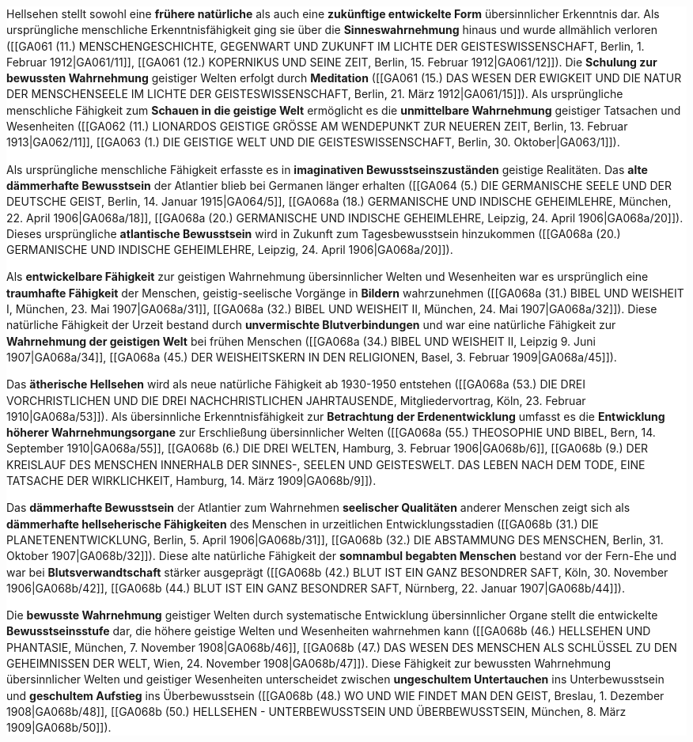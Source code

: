 Hellsehen stellt sowohl eine **frühere natürliche** als auch eine **zukünftige entwickelte Form** übersinnlicher Erkenntnis dar. Als ursprüngliche menschliche Erkenntnisfähigkeit ging sie über die **Sinneswahrnehmung** hinaus und wurde allmählich verloren ([[GA061 (11.) MENSCHENGESCHICHTE, GEGENWART UND ZUKUNFT IM LICHTE DER GEISTESWISSENSCHAFT, Berlin, 1. Februar 1912|GA061/11]], [[GA061 (12.) KOPERNIKUS UND SEINE ZEIT, Berlin, 15. Februar 1912|GA061/12]]). Die **Schulung zur bewussten Wahrnehmung** geistiger Welten erfolgt durch **Meditation** ([[GA061 (15.) DAS WESEN DER EWIGKEIT UND DIE NATUR DER MENSCHENSEELE IM LICHTE DER GEISTESWISSENSCHAFT, Berlin, 21. März 1912|GA061/15]]). Als ursprüngliche menschliche Fähigkeit zum **Schauen in die geistige Welt** ermöglicht es die **unmittelbare Wahrnehmung** geistiger Tatsachen und Wesenheiten ([[GA062 (11.) LIONARDOS GEISTIGE GRÖSSE AM WENDEPUNKT ZUR NEUEREN ZEIT, Berlin, 13. Februar 1913|GA062/11]], [[GA063 (1.) DIE GEISTIGE WELT UND DIE GEISTESWISSENSCHAFT, Berlin, 30. Oktober|GA063/1]]).

Als ursprüngliche menschliche Fähigkeit erfasste es in **imaginativen Bewusstseinszuständen** geistige Realitäten. Das **alte dämmerhafte Bewusstsein** der Atlantier blieb bei Germanen länger erhalten ([[GA064 (5.) DIE GERMANISCHE SEELE UND DER DEUTSCHE GEIST, Berlin, 14. Januar 1915|GA064/5]], [[GA068a (18.) GERMANISCHE UND INDISCHE GEHEIMLEHRE, München, 22. April 1906|GA068a/18]], [[GA068a (20.) GERMANISCHE UND INDISCHE GEHEIMLEHRE, Leipzig, 24. April 1906|GA068a/20]]). Dieses ursprüngliche **atlantische Bewusstsein** wird in Zukunft zum Tagesbewusstsein hinzukommen ([[GA068a (20.) GERMANISCHE UND INDISCHE GEHEIMLEHRE, Leipzig, 24. April 1906|GA068a/20]]).

Als **entwickelbare Fähigkeit** zur geistigen Wahrnehmung übersinnlicher Welten und Wesenheiten war es ursprünglich eine **traumhafte Fähigkeit** der Menschen, geistig-seelische Vorgänge in **Bildern** wahrzunehmen ([[GA068a (31.) BIBEL UND WEISHEIT I, München, 23. Mai 1907|GA068a/31]], [[GA068a (32.) BIBEL UND WEISHEIT II, München, 24. Mai 1907|GA068a/32]]). Diese natürliche Fähigkeit der Urzeit bestand durch **unvermischte Blutverbindungen** und war eine natürliche Fähigkeit zur **Wahrnehmung der geistigen Welt** bei frühen Menschen ([[GA068a (34.) BIBEL UND WEISHEIT II, Leipzig 9. Juni 1907|GA068a/34]], [[GA068a (45.) DER WEISHEITSKERN IN DEN RELIGIONEN, Basel, 3. Februar 1909|GA068a/45]]).

Das **ätherische Hellsehen** wird als neue natürliche Fähigkeit ab 1930-1950 entstehen ([[GA068a (53.) DIE DREI VORCHRISTLICHEN UND DIE DREI NACHCHRISTLICHEN JAHRTAUSENDE, Mitgliedervortrag, Köln, 23. Februar 1910|GA068a/53]]). Als übersinnliche Erkenntnisfähigkeit zur **Betrachtung der Erdenentwicklung** umfasst es die **Entwicklung höherer Wahrnehmungsorgane** zur Erschließung übersinnlicher Welten ([[GA068a (55.) THEOSOPHIE UND BIBEL, Bern, 14. September 1910|GA068a/55]], [[GA068b (6.) DIE DREI WELTEN, Hamburg, 3. Februar 1906|GA068b/6]], [[GA068b (9.) DER KREISLAUF DES MENSCHEN INNERHALB DER SINNES-, SEELEN UND GEISTESWELT. DAS LEBEN NACH DEM TODE, EINE TATSACHE DER WIRKLICHKEIT, Hamburg, 14. März 1909|GA068b/9]]).

Das **dämmerhafte Bewusstsein** der Atlantier zum Wahrnehmen **seelischer Qualitäten** anderer Menschen zeigt sich als **dämmerhafte hellseherische Fähigkeiten** des Menschen in urzeitlichen Entwicklungsstadien ([[GA068b (31.) DIE PLANETENENTWICKLUNG, Berlin, 5. April 1906|GA068b/31]], [[GA068b (32.) DIE ABSTAMMUNG DES MENSCHEN, Berlin, 31. Oktober 1907|GA068b/32]]). Diese alte natürliche Fähigkeit der **somnambul begabten Menschen** bestand vor der Fern-Ehe und war bei **Blutsverwandtschaft** stärker ausgeprägt ([[GA068b (42.) BLUT IST EIN GANZ BESONDRER SAFT, Köln, 30. November 1906|GA068b/42]], [[GA068b (44.) BLUT IST EIN GANZ BESONDRER SAFT, Nürnberg, 22. Januar 1907|GA068b/44]]).

Die **bewusste Wahrnehmung** geistiger Welten durch systematische Entwicklung übersinnlicher Organe stellt die entwickelte **Bewusstseinsstufe** dar, die höhere geistige Welten und Wesenheiten wahrnehmen kann ([[GA068b (46.) HELLSEHEN UND PHANTASIE, München, 7. November 1908|GA068b/46]], [[GA068b (47.) DAS WESEN DES MENSCHEN ALS SCHLÜSSEL ZU DEN GEHEIMNISSEN DER WELT, Wien, 24. November 1908|GA068b/47]]). Diese Fähigkeit zur bewussten Wahrnehmung übersinnlicher Welten und geistiger Wesenheiten unterscheidet zwischen **ungeschultem Untertauchen** ins Unterbewusstsein und **geschultem Aufstieg** ins Überbewusstsein ([[GA068b (48.) WO UND WIE FINDET MAN DEN GEIST, Breslau, 1. Dezember 1908|GA068b/48]], [[GA068b (50.) HELLSEHEN - UNTERBEWUSSTSEIN UND ÜBERBEWUSSTSEIN, München, 8. März 1909|GA068b/50]]).
